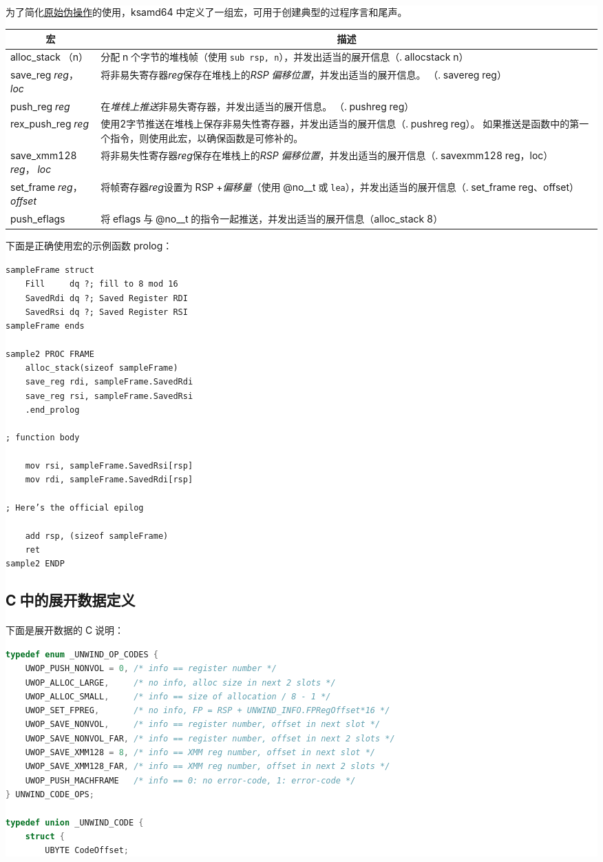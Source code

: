 为了简化[原始伪操作](#raw-pseudo-operations)的使用，ksamd64 中定义了一组宏，可用于创建典型的过程序言和尾声。

|宏|描述|
|-|-|
|alloc_stack （n）|分配 n 个字节的堆栈帧（使用 `sub rsp, n`），并发出适当的展开信息（. allocstack n）|
|save_reg *reg*， *loc*|将非易失寄存器*reg*保存在堆栈上的*RSP 偏移位置*，并发出适当的展开信息。 （. savereg reg）|
|push_reg *reg*|在*堆栈上推送*非易失寄存器，并发出适当的展开信息。 （. pushreg reg）|
|rex_push_reg *reg*|使用2字节推送在堆栈上保存非易失性寄存器，并发出适当的展开信息（. pushreg reg）。  如果推送是函数中的第一个指令，则使用此宏，以确保函数是可修补的。|
|save_xmm128 *reg*， *loc*|将非易失性寄存器*reg*保存在堆栈上的*RSP 偏移位置*，并发出适当的展开信息（. savexmm128 reg，loc）|
|set_frame *reg*， *offset*|将帧寄存器*reg*设置为 RSP +*偏移量*（使用 @no__t 或 `lea`），并发出适当的展开信息（. set_frame reg、offset）|
|push_eflags|将 eflags 与 @no__t 的指令一起推送，并发出适当的展开信息（alloc_stack 8）|

下面是正确使用宏的示例函数 prolog：

```MASM
sampleFrame struct
    Fill     dq ?; fill to 8 mod 16
    SavedRdi dq ?; Saved Register RDI
    SavedRsi dq ?; Saved Register RSI
sampleFrame ends

sample2 PROC FRAME
    alloc_stack(sizeof sampleFrame)
    save_reg rdi, sampleFrame.SavedRdi
    save_reg rsi, sampleFrame.SavedRsi
    .end_prolog

; function body

    mov rsi, sampleFrame.SavedRsi[rsp]
    mov rdi, sampleFrame.SavedRdi[rsp]

; Here’s the official epilog

    add rsp, (sizeof sampleFrame)
    ret
sample2 ENDP
```

## <a name="unwind-data-definitions-in-c"></a>C 中的展开数据定义

下面是展开数据的 C 说明：

```C
typedef enum _UNWIND_OP_CODES {
    UWOP_PUSH_NONVOL = 0, /* info == register number */
    UWOP_ALLOC_LARGE,     /* no info, alloc size in next 2 slots */
    UWOP_ALLOC_SMALL,     /* info == size of allocation / 8 - 1 */
    UWOP_SET_FPREG,       /* no info, FP = RSP + UNWIND_INFO.FPRegOffset*16 */
    UWOP_SAVE_NONVOL,     /* info == register number, offset in next slot */
    UWOP_SAVE_NONVOL_FAR, /* info == register number, offset in next 2 slots */
    UWOP_SAVE_XMM128 = 8, /* info == XMM reg number, offset in next slot */
    UWOP_SAVE_XMM128_FAR, /* info == XMM reg number, offset in next 2 slots */
    UWOP_PUSH_MACHFRAME   /* info == 0: no error-code, 1: error-code */
} UNWIND_CODE_OPS;

typedef union _UNWIND_CODE {
    struct {
        UBYTE CodeOffset;
```